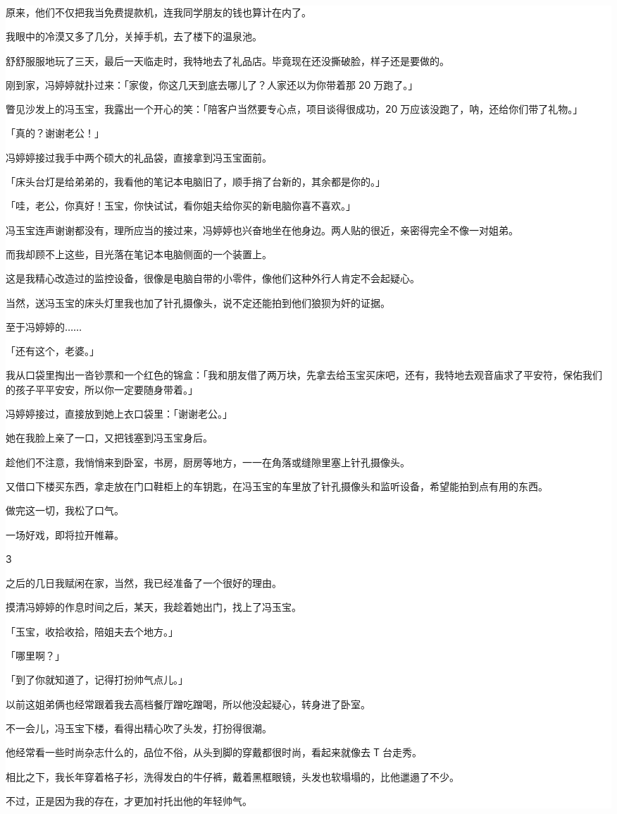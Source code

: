 原来，他们不仅把我当免费提款机，连我同学朋友的钱也算计在内了。

我眼中的冷漠又多了几分，关掉手机，去了楼下的温泉池。

舒舒服服地玩了三天，最后一天临走时，我特地去了礼品店。毕竟现在还没撕破脸，样子还是要做的。

刚到家，冯婷婷就扑过来：「家俊，你这几天到底去哪儿了？人家还以为你带着那 20 万跑了。」

瞥见沙发上的冯玉宝，我露出一个开心的笑：「陪客户当然要专心点，项目谈得很成功，20 万应该没跑了，呐，还给你们带了礼物。」

「真的？谢谢老公！」

冯婷婷接过我手中两个硕大的礼品袋，直接拿到冯玉宝面前。

「床头台灯是给弟弟的，我看他的笔记本电脑旧了，顺手捎了台新的，其余都是你的。」

「哇，老公，你真好！玉宝，你快试试，看你姐夫给你买的新电脑你喜不喜欢。」

冯玉宝连声谢谢都没有，理所应当的接过来，冯婷婷也兴奋地坐在他身边。两人贴的很近，亲密得完全不像一对姐弟。

而我却顾不上这些，目光落在笔记本电脑侧面的一个装置上。

这是我精心改造过的监控设备，很像是电脑自带的小零件，像他们这种外行人肯定不会起疑心。

当然，送冯玉宝的床头灯里我也加了针孔摄像头，说不定还能拍到他们狼狈为奸的证据。

至于冯婷婷的……

「还有这个，老婆。」

我从口袋里掏出一沓钞票和一个红色的锦盒：「我和朋友借了两万块，先拿去给玉宝买床吧，还有，我特地去观音庙求了平安符，保佑我们的孩子平平安安，所以你一定要随身带着。」

冯婷婷接过，直接放到她上衣口袋里：「谢谢老公。」

她在我脸上亲了一口，又把钱塞到冯玉宝身后。

趁他们不注意，我悄悄来到卧室，书房，厨房等地方，一一在角落或缝隙里塞上针孔摄像头。

又借口下楼买东西，拿走放在门口鞋柜上的车钥匙，在冯玉宝的车里放了针孔摄像头和监听设备，希望能拍到点有用的东西。

做完这一切，我松了口气。

一场好戏，即将拉开帷幕。

3

之后的几日我赋闲在家，当然，我已经准备了一个很好的理由。

摸清冯婷婷的作息时间之后，某天，我趁着她出门，找上了冯玉宝。

「玉宝，收拾收拾，陪姐夫去个地方。」

「哪里啊？」

「到了你就知道了，记得打扮帅气点儿。」

以前这姐弟俩也经常跟着我去高档餐厅蹭吃蹭喝，所以他没起疑心，转身进了卧室。

不一会儿，冯玉宝下楼，看得出精心吹了头发，打扮得很潮。

他经常看一些时尚杂志什么的，品位不俗，从头到脚的穿戴都很时尚，看起来就像去 T 台走秀。

相比之下，我长年穿着格子衫，洗得发白的牛仔裤，戴着黑框眼镜，头发也软塌塌的，比他邋遢了不少。

不过，正是因为我的存在，才更加衬托出他的年轻帅气。
